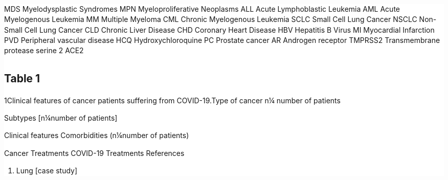 MDS 
Myelodysplastic Syndromes 
MPN 
Myeloproliferative Neoplasms 
ALL 
Acute Lymphoblastic Leukemia 
AML 
Acute Myelogenous Leukemia 
MM 
Multiple Myeloma 
CML 
Chronic Myelogenous Leukemia 
SCLC 
Small Cell Lung Cancer 
NSCLC Non-Small Cell Lung Cancer 
CLD 
Chronic Liver Disease 
CHD 
Coronary Heart Disease 
HBV 
Hepatitis B Virus 
MI 
Myocardial Infarction 
PVD 
Peripheral vascular disease 
HCQ 
Hydroxychloroquine 
PC 
Prostate cancer 
AR 
Androgen receptor 
TMPRSS2 Transmembrane protease serine 2 
ACE2 


## Table 1
1Clinical features of cancer patients suffering from COVID-19.Type of cancer 
n¼ number of 
patients 

Subtypes [n¼number 
of patients] 

Clinical features 
Comorbidities 
(n¼number of 
patients) 

Cancer Treatments 
COVID-19 Treatments 
References 

1. Lung [case 
study] 
